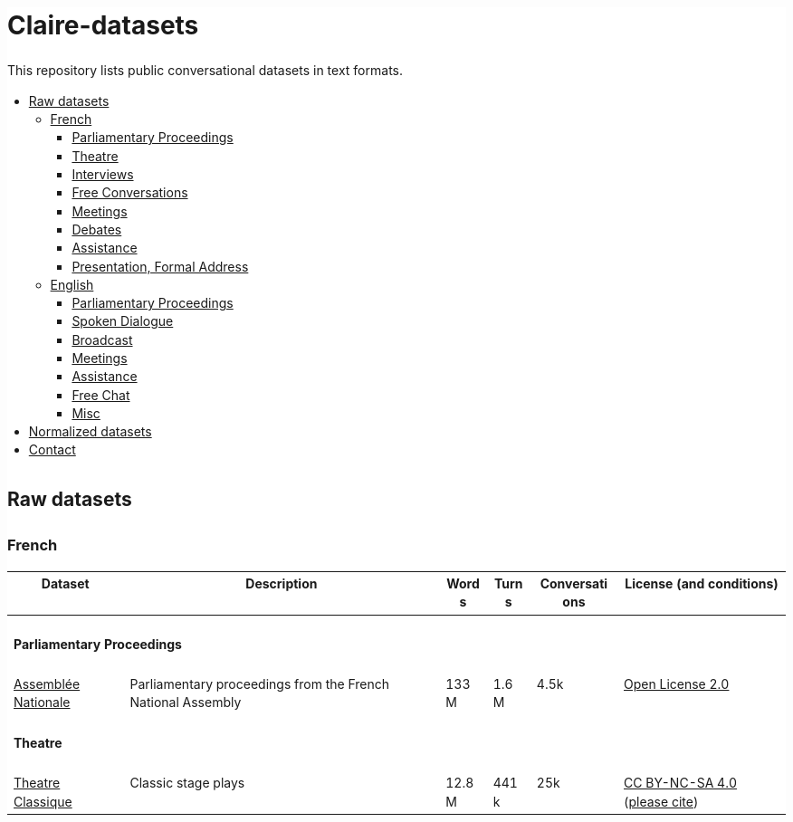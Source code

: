 # Claire-datasets

This repository lists public conversational datasets in text formats.

* [Raw datasets](#raw-datasets)
    * [French](#french)
        * [Parliamentary Proceedings](#parliamentary-proceedings)
        * [Theatre](#theatre)
        * [Interviews](#interviews)
        * [Free Conversations](#free-conversations)
        * [Meetings](#meetings)
        * [Debates](#debates)
        * [Assistance](#assistance)
        * [Presentation, Formal Address](#presentation-formal-address)
    * [English](#english)
        * [Parliamentary Proceedings](#parliamentary-proceedings-1)
        * [Spoken Dialogue](#spoken-dialogue)
        * [Broadcast](#broadcast)
        * [Meetings](#meetings-1)
        * [Assistance](#assistance-1)
        * [Free Chat](#free-chat)
        * [Misc](#misc)
* [Normalized datasets](#normalized-datasets)
* [Contact](#contact)


## Raw datasets

### French

<table>
<thead>
<tr>
  <th>Dataset</th>
  <th>Description</th>
  <th>Words</th>
  <th>Turns</th>
  <th>Conversations</th>
  <th>License (and conditions)</th>
</tr>
</thead>
<tbody>
<tr>
  <td colspan="6"><h4>Parliamentary Proceedings</h4></td></tr>
<tr>
  <td><a href="https://www.assemblee-nationale.fr">Assemblée Nationale</a></td>
  <td>Parliamentary proceedings from the French National Assembly</td>
  <td>133M</td>
  <td>1.6M</td>
  <td>4.5k</td>
  <td><a href="https://www.etalab.gouv.fr/wp-content/uploads/2017/04/ETALAB-Licence-Ouverte-v2.0.pdf">Open License 2.0</a></td>
</tr>
<tr>
  <td colspan="6"><h4>Theatre</h4></td></tr>
<tr>
  <td><a href="https://dracor.org/fre">Theatre Classique</a></td>
  <td>Classic stage plays</td>
  <td>12.8M</td>
  <td>441k</td>
  <td>25k</td>
  <td><a href="https://creativecommons.org/licenses/by-nc-sa/4.0/">CC BY-NC-SA 4.0</a> (<a href="https://github.com/dracor-org/fredracor#to-cite-fredracor-">please cite</a>)</td>